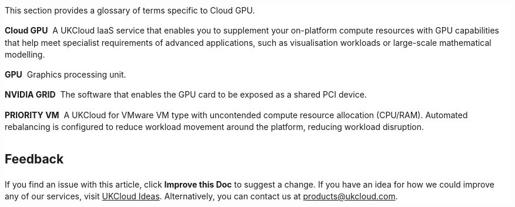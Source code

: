 This section provides a glossary of terms specific to Cloud GPU.

**Cloud GPU**&nbsp;&nbsp;A UKCloud IaaS service that enables you to supplement your on-platform compute resources with GPU capabilities that help meet specialist requirements of advanced applications, such as visualisation workloads or large-scale mathematical modelling.

**GPU**&nbsp;&nbsp;Graphics processing unit.

**NVIDIA GRID**&nbsp;&nbsp;The software that enables the GPU card to be exposed as a shared PCI
device.

**PRIORITY VM**&nbsp;&nbsp;A UKCloud for VMware VM type with uncontended compute resource allocation (CPU/RAM). Automated rebalancing is configured to reduce workload movement around the platform, reducing workload disruption.

## Feedback

If you find an issue with this article, click **Improve this Doc** to suggest a change. If you have an idea for how we could improve any of our services, visit [UKCloud Ideas](https://ideas.ukcloud.com). Alternatively, you can contact us at <products@ukcloud.com>.

